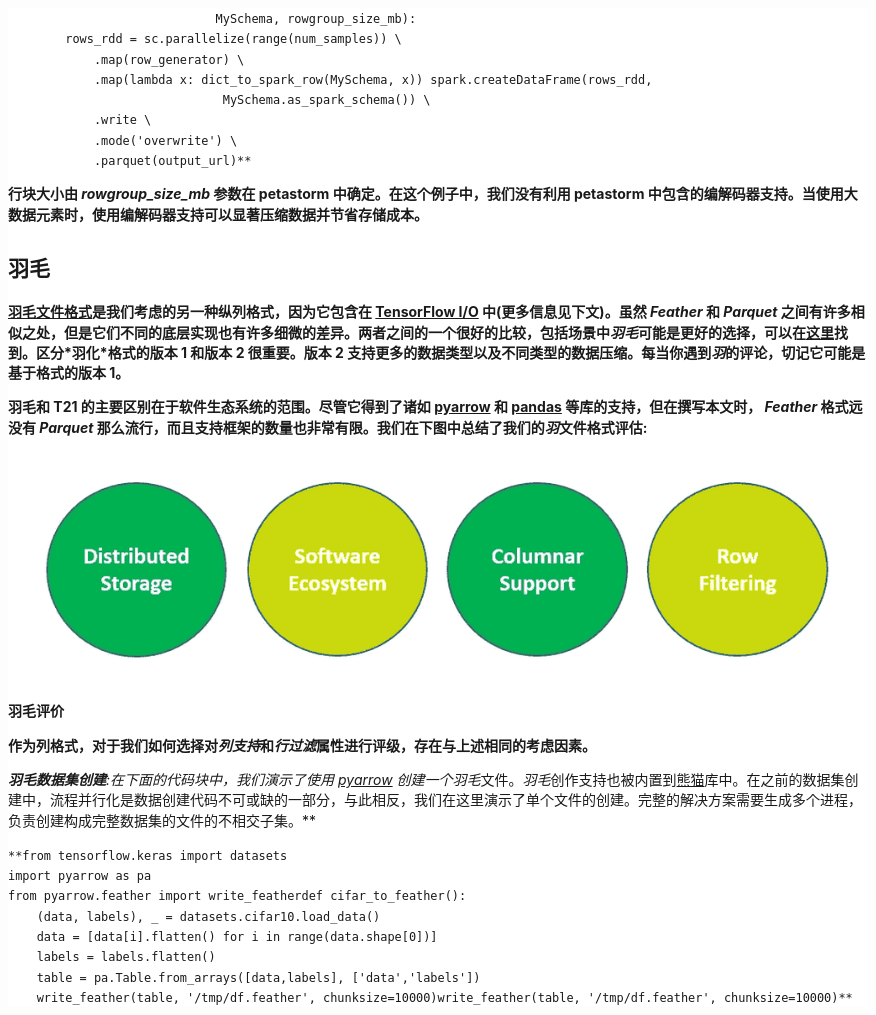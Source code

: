 ```
                             MySchema, rowgroup_size_mb):
        rows_rdd = sc.parallelize(range(num_samples)) \
            .map(row_generator) \
            .map(lambda x: dict_to_spark_row(MySchema, x)) spark.createDataFrame(rows_rdd, 
                              MySchema.as_spark_schema()) \
            .write \
            .mode('overwrite') \
            .parquet(output_url)**
```

**行块大小由 *rowgroup_size_mb* 参数在 petastorm 中确定。在这个例子中，我们没有利用 petastorm 中包含的编解码器支持。当使用大数据元素时，使用编解码器支持可以显著压缩数据并节省存储成本。**

## **羽毛**

**[羽毛文件格式](https://arrow.apache.org/docs/python/feather.html)是我们考虑的另一种纵列格式，因为它包含在 [TensorFlow I/O](https://www.tensorflow.org/io) 中(更多信息见下文)。虽然 *Feather* 和 *Parquet* 之间有许多相似之处，但是它们不同的底层实现也有许多细微的差异。两者之间的一个很好的比较，包括场景中*羽毛*可能是更好的选择，可以在[这里](https://ursalabs.org/blog/2020-feather-v2/#:~:text=Parquet%20is%20fast%20to%20read,is%20even%20faster%20to%20read.&text=In%20the%20case%20of%20Feather,converting%20to%20R%20or%20pandas.)找到。区分*羽化*格式的版本 1 和版本 2 很重要。版本 2 支持更多的数据类型以及不同类型的数据压缩。每当你遇到*羽*的评论，切记它可能是基于格式的版本 1。**

**羽毛和 T21 的主要区别在于软件生态系统的范围。尽管它得到了诸如 [pyarrow](https://arrow.apache.org/docs/python/feather.html) 和 [pandas](https://pythontic.com/pandas/serialization/feather) 等库的支持，但在撰写本文时， *Feather* 格式远没有 *Parquet* 那么流行，而且支持框架的数量也非常有限。我们在下图中总结了我们的*羽*文件格式评估:**

**![](img/410fd4587888386e944f1c502eef8e37.png)**

**羽毛评价**

**作为列格式，对于我们如何选择对*列支持*和*行过滤*属性进行评级，存在与上述相同的考虑因素。**

****羽毛数据集创建**:在下面的代码块中，我们演示了使用 [pyarrow](https://arrow.apache.org/docs/python/feather.html) 创建一个*羽毛*文件。*羽毛*创作支持也被内置到[熊猫](https://pythontic.com/pandas/serialization/feather)库中。在之前的数据集创建中，流程并行化是数据创建代码不可或缺的一部分，与此相反，我们在这里演示了单个文件的创建。完整的解决方案需要生成多个进程，负责创建构成完整数据集的文件的不相交子集。**

```
**from tensorflow.keras import datasets
import pyarrow as pa
from pyarrow.feather import write_featherdef cifar_to_feather():
    (data, labels), _ = datasets.cifar10.load_data()
    data = [data[i].flatten() for i in range(data.shape[0])]
    labels = labels.flatten()
    table = pa.Table.from_arrays([data,labels], ['data','labels'])
    write_feather(table, '/tmp/df.feather', chunksize=10000)write_feather(table, '/tmp/df.feather', chunksize=10000)**
```
